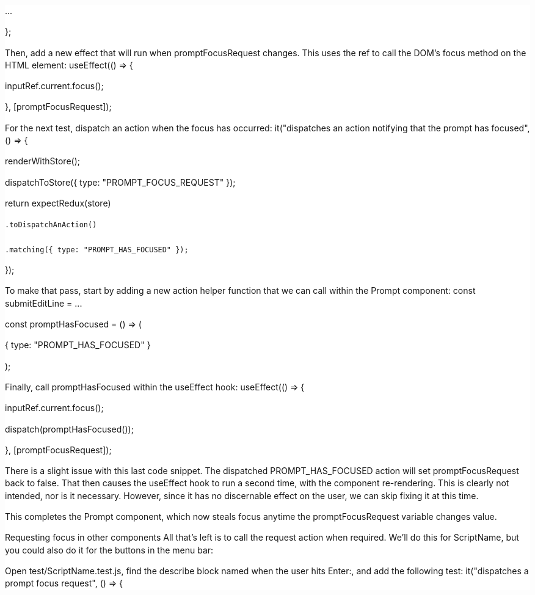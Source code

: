   ...

};

Then, add a new effect that will run when promptFocusRequest changes. This uses the ref to call the DOM’s focus method on the HTML element:
useEffect(() => {

  inputRef.current.focus();

}, [promptFocusRequest]);

For the next test, dispatch an action when the focus has occurred:
it("dispatches an action notifying that the prompt has focused", () => {

  renderWithStore(<Prompt />);

  dispatchToStore({ type: "PROMPT_FOCUS_REQUEST" });

  return expectRedux(store)

    .toDispatchAnAction()

    .matching({ type: "PROMPT_HAS_FOCUSED" });

});

To make that pass, start by adding a new action helper function that we can call within the Prompt component:
const submitEditLine = ...

const promptHasFocused = () => (

  { type: "PROMPT_HAS_FOCUSED" }

);

Finally, call promptHasFocused within the useEffect hook:
useEffect(() => {

  inputRef.current.focus();

  dispatch(promptHasFocused());

}, [promptFocusRequest]);

There is a slight issue with this last code snippet. The dispatched PROMPT_HAS_FOCUSED action will set promptFocusRequest back to false. That then causes the useEffect hook to run a second time, with the component re-rendering. This is clearly not intended, nor is it necessary. However, since it has no discernable effect on the user, we can skip fixing it at this time.

This completes the Prompt component, which now steals focus anytime the promptFocusRequest variable changes value.

Requesting focus in other components
All that’s left is to call the request action when required. We’ll do this for ScriptName, but you could also do it for the buttons in the menu bar:

Open test/ScriptName.test.js, find the describe block named when the user hits Enter:, and add the following test:
it("dispatches a prompt focus request", () => {

